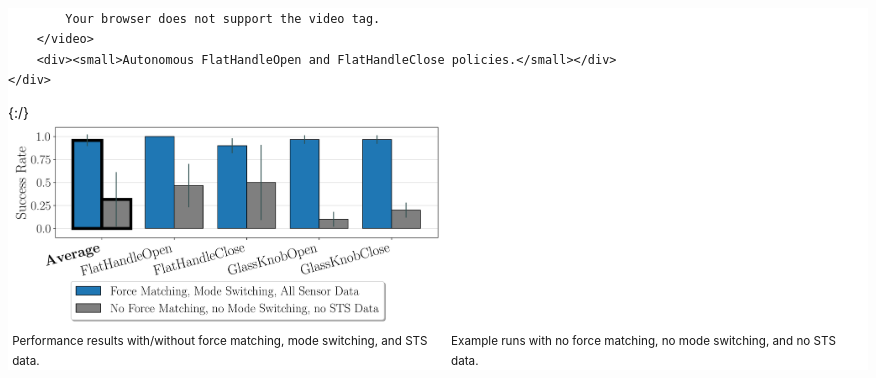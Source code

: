             Your browser does not support the video tag.
        </video>
        <div><small>Autonomous FlatHandleOpen and FlatHandleClose policies.</small></div>
    </div>
</div>
{:/}

<div style='text-align:center'>
    <div style='text-align:left; width: 50%; display: inline-block; margin-right: 5px'>
        <img src="/assets/sts-il/results/sys_perf_leg_und.png">
        <div><small>Performance results with/without force matching, mode switching, and STS data.</small></div>
    </div>
    <div style='text-align:left; width: 48%; display: inline-block;'>
        <video width='100%' object-fit='cover' autoplay loop muted>
            <source src='/assets/sts-il/results/no_fm_no_ms_no_sts_examples_480.mp4' type='video/mp4'>
            Your browser does not support the video tag.
        </video>
        <div><small>Example runs with no force matching, no mode switching, and no STS data.</small></div>
    </div>
    <!-- <img src='/assets/sts-il/results/sys_perf_leg_und.png' width='40%'>
    <video width='49%' autoplay loop muted>
        <source src='/assets/sts-il/results/no_fm_no_ms_no_sts_examples_480.mp4' type='video/mp4'>
